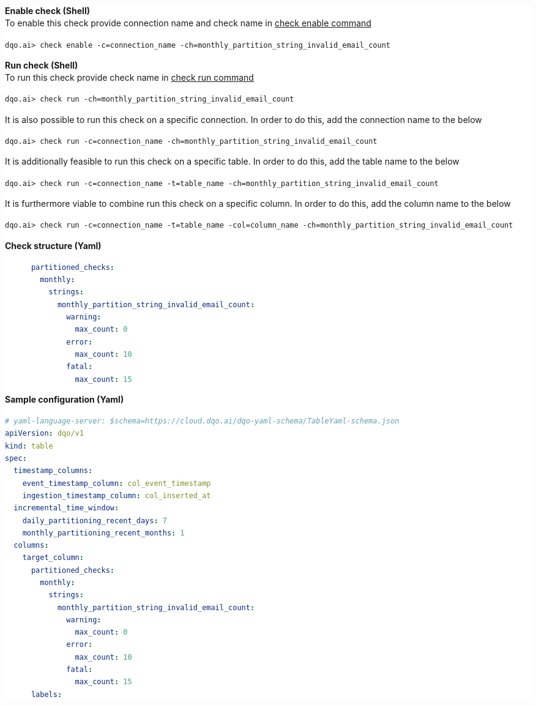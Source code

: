 **Enable check (Shell)**  
To enable this check provide connection name and check name in [check enable command](../../../../command_line_interface/check/#dqo-check-enable)
```
dqo.ai> check enable -c=connection_name -ch=monthly_partition_string_invalid_email_count
```
**Run check (Shell)**  
To run this check provide check name in [check run command](../../../../command_line_interface/check/#dqo-check-run)
```
dqo.ai> check run -ch=monthly_partition_string_invalid_email_count
```
It is also possible to run this check on a specific connection. In order to do this, add the connection name to the below
```
dqo.ai> check run -c=connection_name -ch=monthly_partition_string_invalid_email_count
```
It is additionally feasible to run this check on a specific table. In order to do this, add the table name to the below
```
dqo.ai> check run -c=connection_name -t=table_name -ch=monthly_partition_string_invalid_email_count
```
It is furthermore viable to combine run this check on a specific column. In order to do this, add the column name to the below
```
dqo.ai> check run -c=connection_name -t=table_name -col=column_name -ch=monthly_partition_string_invalid_email_count
```
**Check structure (Yaml)**
```yaml
      partitioned_checks:
        monthly:
          strings:
            monthly_partition_string_invalid_email_count:
              warning:
                max_count: 0
              error:
                max_count: 10
              fatal:
                max_count: 15
```
**Sample configuration (Yaml)**  
```yaml hl_lines="13-22"
# yaml-language-server: $schema=https://cloud.dqo.ai/dqo-yaml-schema/TableYaml-schema.json
apiVersion: dqo/v1
kind: table
spec:
  timestamp_columns:
    event_timestamp_column: col_event_timestamp
    ingestion_timestamp_column: col_inserted_at
  incremental_time_window:
    daily_partitioning_recent_days: 7
    monthly_partitioning_recent_months: 1
  columns:
    target_column:
      partitioned_checks:
        monthly:
          strings:
            monthly_partition_string_invalid_email_count:
              warning:
                max_count: 0
              error:
                max_count: 10
              fatal:
                max_count: 15
      labels:
```